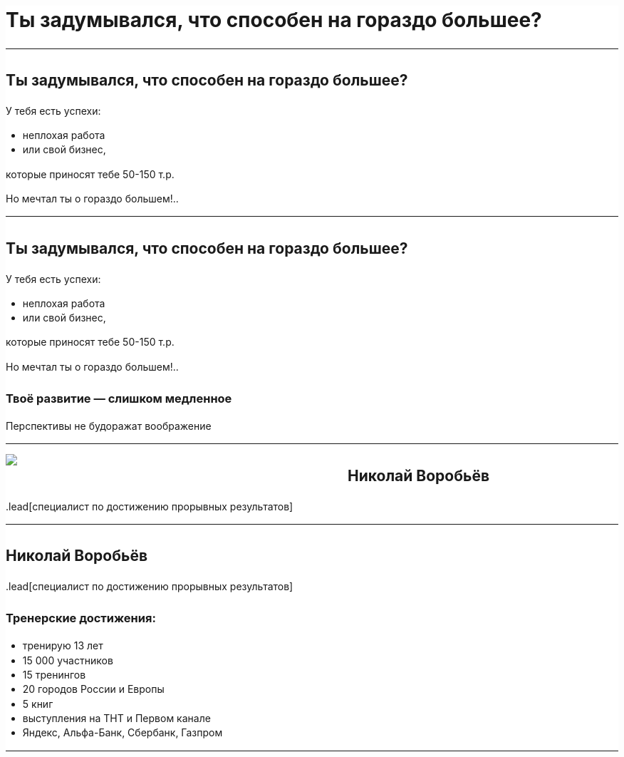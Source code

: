# Ты задумывался, что способен на&nbsp;гораздо большее?

---

## Ты задумывался, что способен на&nbsp;гораздо большее?

У тебя есть успехи:

- неплохая работа
- или свой бизнес,

которые приносят тебе 50-150 т.р.

Но мечтал ты о гораздо большем!..

---

## Ты задумывался, что способен на&nbsp;гораздо большее?

У тебя есть успехи:

- неплохая работа
- или свой бизнес,

которые приносят тебе 50-150 т.р.

Но мечтал ты о гораздо большем!..

### Твоё развитие — слишком медленное

Перспективы не будоражат воображение

---

<img src="http://soedinennost.com/images/nickvorobiov.jpg" style="width: 50%; height: auto; float: left; margin-right: 50px;"/>

## Николай Воробьёв

.lead[специалист по&nbsp;достижению прорывных результатов]

---

## Николай Воробьёв

.lead[специалист по&nbsp;достижению прорывных результатов]

### Тренерские достижения:

- тренирую 13 лет
- 15 000 участников
- 15 тренингов
- 20 городов России и Европы
- 5 книг
- выступления на ТНТ и Первом канале
- Яндекс, Альфа-Банк, Сбербанк, Газпром

---